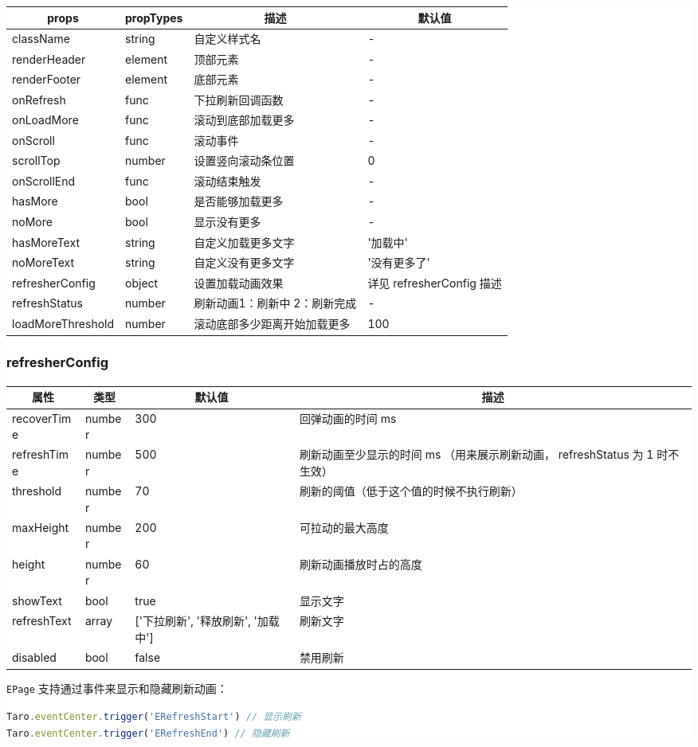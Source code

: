 | props             | propTypes | 描述                          | 默认值                    |
| ----------------- | --------- | ----------------------------- | ------------------------- |
| className         | string    | 自定义样式名                  | -                         |
| renderHeader      | element   | 顶部元素                      | -                         |
| renderFooter      | element   | 底部元素                      | -                         |
| onRefresh         | func      | 下拉刷新回调函数              | -                         |
| onLoadMore        | func      | 滚动到底部加载更多            | -                         |
| onScroll          | func      | 滚动事件                      | -                         |
| scrollTop         | number    | 设置竖向滚动条位置            | 0                         |
| onScrollEnd       | func      | 滚动结束触发                  | -                         |
| hasMore           | bool      | 是否能够加载更多              | -                         |
| noMore            | bool      | 显示没有更多                  | -                         |
| hasMoreText       | string    | 自定义加载更多文字            | '加载中'                  |
| noMoreText        | string    | 自定义没有更多文字            | '没有更多了'              |
| refresherConfig   | object    | 设置加载动画效果              | 详见 refresherConfig 描述 |
| refreshStatus     | number    | 刷新动画1：刷新中 2：刷新完成 | -                         |
| loadMoreThreshold | number    | 滚动底部多少距离开始加载更多  | 100                       |

###  refresherConfig

| 属性        | 类型   | 默认值                             | 描述                                                         |
| ----------- | ------ | ---------------------------------- | ------------------------------------------------------------ |
| recoverTime | number | 300                                | 回弹动画的时间 ms                                            |
| refreshTime | number | 500                                | 刷新动画至少显示的时间 ms （用来展示刷新动画， refreshStatus 为 1 时不生效） |
| threshold   | number | 70                                 | 刷新的阈值（低于这个值的时候不执行刷新）                     |
| maxHeight   | number | 200                                | 可拉动的最大高度                                             |
| height      | number | 60                                 | 刷新动画播放时占的高度                                       |
| showText    | bool   | true                               | 显示文字                                                     |
| refreshText | array  | ['下拉刷新', '释放刷新', '加载中'] | 刷新文字                                                     |
| disabled    | bool   | false                              | 禁用刷新                                                     |

`EPage` 支持通过事件来显示和隐藏刷新动画：

```jsx
Taro.eventCenter.trigger('ERefreshStart') // 显示刷新
Taro.eventCenter.trigger('ERefreshEnd') // 隐藏刷新
```
